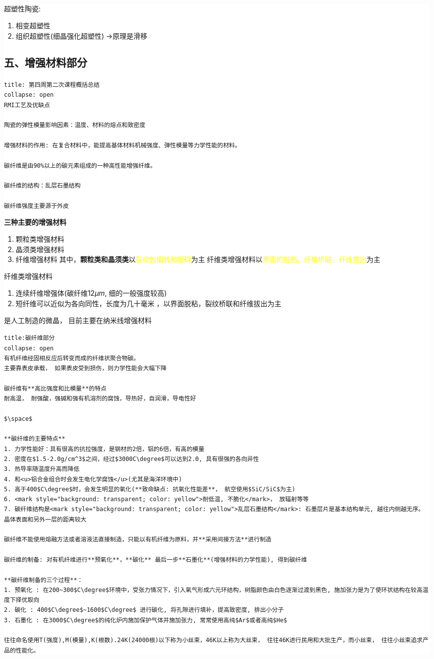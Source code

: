 超塑性陶瓷: 
1. 相变超塑性 
2. 组织超塑性(细晶强化超塑性) ->原理是滑移

## 五、增强材料部分

```ad-summary 
title: 第四周第二次课程概括总结
collapse: open
RMI工艺及优缺点

陶瓷的弹性模量影响因素：温度、材料的熔点和致密度

增强材料的作用: 在复合材料中，能提高基体材料机械强度、弹性模量等力学性能的材料。

碳纤维是由90%以上的碳元素组成的一种高性能增强纤维。

碳纤维的结构：乱层石墨结构

碳纤维强度主要源于外皮
```

**三种主要的增强材料**
1. 颗粒类增强材料
2. 晶须类增强材料
3. 纤维增强材料
其中，**颗粒类和晶须类**以<mark style="background: transparent; color: yellow">裂纹的偏转和阻碍</mark>为主
纤维类增强材料以<mark style="background: transparent; color: yellow">界面的脱粘，纤维桥联，纤维拔出</mark>为主

纤维类增强材料
1. 连续纤维增强体(碳纤维12$\mu m$, 细的一般强度较高)
2. 短纤维可以近似为各向同性，长度为几十毫米 ，以界面脱粘，裂纹桥联和纤维拔出为主

是人工制造的微晶， 目前主要在纳米线增强材料

````ad-summary
title:碳纤维部分
collapse: open
有机纤维经固相反应后转变而成的纤维状聚合物碳。 
主要靠表皮承载， 如果表皮受到损伤，则力学性能会大幅下降

碳纤维有**高比强度和比模量**的特点
耐高温， 耐强酸，强碱和强有机溶剂的腐蚀，导热好，自润滑，导电性好

$\space$

**碳纤维的主要特点**
1. 力学性能好：具有很高的抗拉强度，是钢材的2倍，铝的6倍，有高的模量
2. 密度在$1.5-2.0g/cm^3$之间，经过$3000C\degree$可以达到2.0, 具有很强的各向异性
3. 热导率随温度升高而降低
4. 和<u>铝合金组合时会发生电化学腐蚀</u>(尤其是海洋环境中)
5. 高于400$C\degree$时，会发生明显的氧化(**致命缺点: 抗氧化性能差**， 航空使用$SiC/SiC$为主)
6. <mark style="background: transparent; color: yellow">耐低温, 不脆化</mark>， 放辐射等等
7. 碳纤维结构是<mark style="background: transparent; color: yellow">乱层石墨结构</mark>: 石墨层片是基本结构单元, 越往内侧越无序。 晶体表面和另外一层的距离较大

碳纤维不能使用熔融方法或者溶液法直接制造，只能以有机纤维为原料，并**采用间接方法**进行制造

碳纤维的制备: 对有机纤维进行**预氧化**，**碳化** 最后一步**石墨化**(增强材料的力学性能), 得到碳纤维

**碳纤维制备的三个过程**：
1. 预氧化 : 在200~300$C\degree$环境中，受张力情况下，引入氧气形成六元环结构，树脂颜色由白色逐渐过渡到黑色, 施加张力是为了使环状结构在较高温度下择优取向
2. 碳化 : 400$C\degree$~1600$C\degree$ 进行碳化, 将孔隙进行填补，提高致密度, 排出小分子
3. 石墨化 : 在3000$C\degree$的纯化炉内施加保护气体并施加张力, 常常使用高纯$Ar$或者高纯$He$

往往命名使用T(强度),M(模量),K(根数).24K(24000根)以下称为小丝束，46K以上称为大丝束， 往往46K进行民用和大批生产，而小丝束， 往往小丝束追求产品的性能化。 
````